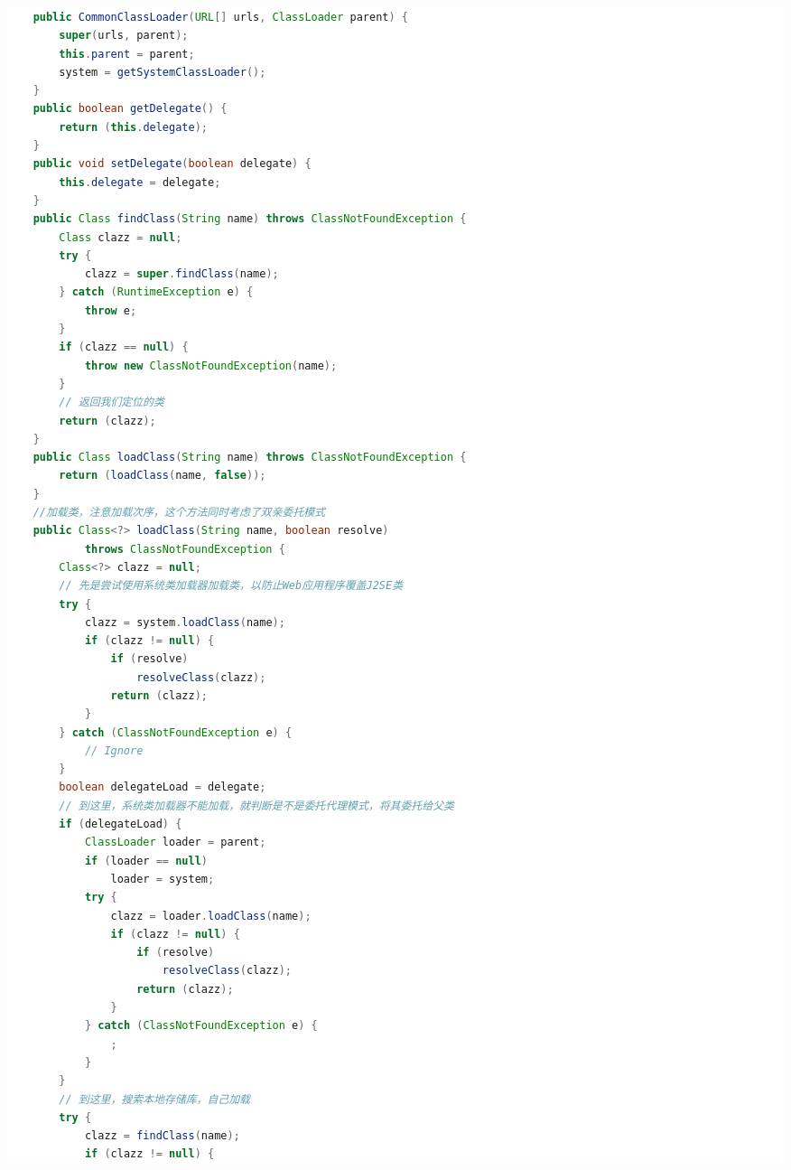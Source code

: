 ```java
    public CommonClassLoader(URL[] urls, ClassLoader parent) {
        super(urls, parent);
        this.parent = parent;
        system = getSystemClassLoader();
    }
    public boolean getDelegate() {
        return (this.delegate);
    }
    public void setDelegate(boolean delegate) {
        this.delegate = delegate;
    }
    public Class findClass(String name) throws ClassNotFoundException {
        Class clazz = null;
        try {
            clazz = super.findClass(name);
        } catch (RuntimeException e) {
            throw e;
        }
        if (clazz == null) {
            throw new ClassNotFoundException(name);
        }
        // 返回我们定位的类
        return (clazz);
    }
    public Class loadClass(String name) throws ClassNotFoundException {
        return (loadClass(name, false));
    }
    //加载类，注意加载次序，这个方法同时考虑了双亲委托模式
    public Class<?> loadClass(String name, boolean resolve)
            throws ClassNotFoundException {
        Class<?> clazz = null;
        // 先是尝试使用系统类加载器加载类，以防止Web应用程序覆盖J2SE类
        try {
            clazz = system.loadClass(name);
            if (clazz != null) {
                if (resolve)
                    resolveClass(clazz);
                return (clazz);
            }
        } catch (ClassNotFoundException e) {
            // Ignore
        }
        boolean delegateLoad = delegate;
        // 到这里，系统类加载器不能加载，就判断是不是委托代理模式，将其委托给父类
        if (delegateLoad) {
            ClassLoader loader = parent;
            if (loader == null)
                loader = system;
            try {
                clazz = loader.loadClass(name);
                if (clazz != null) {
                    if (resolve)
                        resolveClass(clazz);
                    return (clazz);
                }
            } catch (ClassNotFoundException e) {
                ;
            }
        }
        // 到这里，搜索本地存储库，自己加载
        try {
            clazz = findClass(name);
            if (clazz != null) {
```
